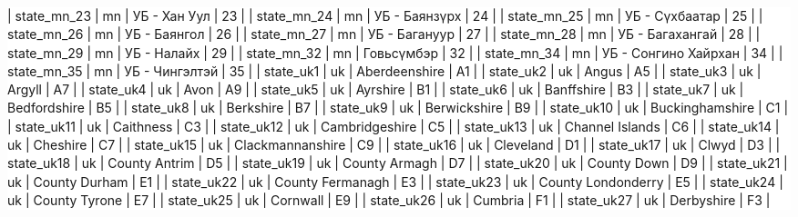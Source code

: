| state_mn_23    | mn            | УБ - Хан Уул                                             | 23    |
| state_mn_24    | mn            | УБ - Баянзүрх                                            | 24    |
| state_mn_25    | mn            | УБ - Сүхбаатар                                           | 25    |
| state_mn_26    | mn            | УБ - Баянгол                                             | 26    |
| state_mn_27    | mn            | УБ - Багануур                                            | 27    |
| state_mn_28    | mn            | УБ - Багахангай                                          | 28    |
| state_mn_29    | mn            | УБ - Налайх                                              | 29    |
| state_mn_32    | mn            | Говьсүмбэр                                               | 32    |
| state_mn_34    | mn            | УБ - Сонгино Хайрхан                                     | 34    |
| state_mn_35    | mn            | УБ - Чингэлтэй                                           | 35    |
| state_uk1      | uk            | Aberdeenshire                                            | A1    |
| state_uk2      | uk            | Angus                                                    | A5    |
| state_uk3      | uk            | Argyll                                                   | A7    |
| state_uk4      | uk            | Avon                                                     | A9    |
| state_uk5      | uk            | Ayrshire                                                 | B1    |
| state_uk6      | uk            | Banffshire                                               | B3    |
| state_uk7      | uk            | Bedfordshire                                             | B5    |
| state_uk8      | uk            | Berkshire                                                | B7    |
| state_uk9      | uk            | Berwickshire                                             | B9    |
| state_uk10     | uk            | Buckinghamshire                                          | C1    |
| state_uk11     | uk            | Caithness                                                | C3    |
| state_uk12     | uk            | Cambridgeshire                                           | C5    |
| state_uk13     | uk            | Channel Islands                                          | C6    |
| state_uk14     | uk            | Cheshire                                                 | C7    |
| state_uk15     | uk            | Clackmannanshire                                         | C9    |
| state_uk16     | uk            | Cleveland                                                | D1    |
| state_uk17     | uk            | Clwyd                                                    | D3    |
| state_uk18     | uk            | County Antrim                                            | D5    |
| state_uk19     | uk            | County Armagh                                            | D7    |
| state_uk20     | uk            | County Down                                              | D9    |
| state_uk21     | uk            | County Durham                                            | E1    |
| state_uk22     | uk            | County Fermanagh                                         | E3    |
| state_uk23     | uk            | County Londonderry                                       | E5    |
| state_uk24     | uk            | County Tyrone                                            | E7    |
| state_uk25     | uk            | Cornwall                                                 | E9    |
| state_uk26     | uk            | Cumbria                                                  | F1    |
| state_uk27     | uk            | Derbyshire                                               | F3    |